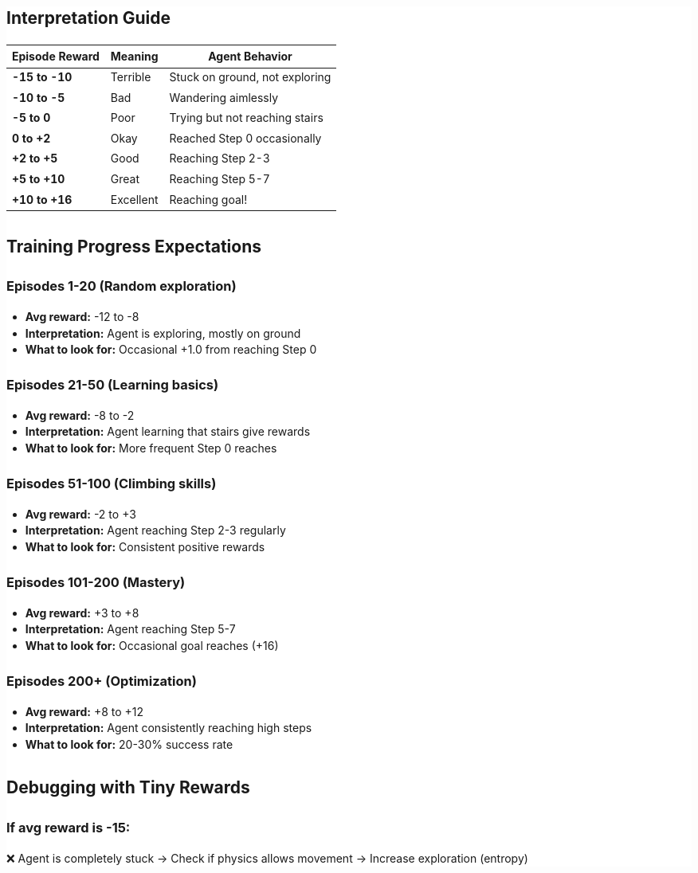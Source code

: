 ## Interpretation Guide

| Episode Reward | Meaning | Agent Behavior |
|---------------|---------|----------------|
| **-15 to -10** | Terrible | Stuck on ground, not exploring |
| **-10 to -5** | Bad | Wandering aimlessly |
| **-5 to 0** | Poor | Trying but not reaching stairs |
| **0 to +2** | Okay | Reached Step 0 occasionally |
| **+2 to +5** | Good | Reaching Step 2-3 |
| **+5 to +10** | Great | Reaching Step 5-7 |
| **+10 to +16** | Excellent | Reaching goal! |

## Training Progress Expectations

### Episodes 1-20 (Random exploration)
- **Avg reward:** -12 to -8
- **Interpretation:** Agent is exploring, mostly on ground
- **What to look for:** Occasional +1.0 from reaching Step 0

### Episodes 21-50 (Learning basics)
- **Avg reward:** -8 to -2
- **Interpretation:** Agent learning that stairs give rewards
- **What to look for:** More frequent Step 0 reaches

### Episodes 51-100 (Climbing skills)
- **Avg reward:** -2 to +3
- **Interpretation:** Agent reaching Step 2-3 regularly
- **What to look for:** Consistent positive rewards

### Episodes 101-200 (Mastery)
- **Avg reward:** +3 to +8
- **Interpretation:** Agent reaching Step 5-7
- **What to look for:** Occasional goal reaches (+16)

### Episodes 200+ (Optimization)
- **Avg reward:** +8 to +12
- **Interpretation:** Agent consistently reaching high steps
- **What to look for:** 20-30% success rate

## Debugging with Tiny Rewards

### If avg reward is -15:
❌ Agent is completely stuck
→ Check if physics allows movement
→ Increase exploration (entropy)

